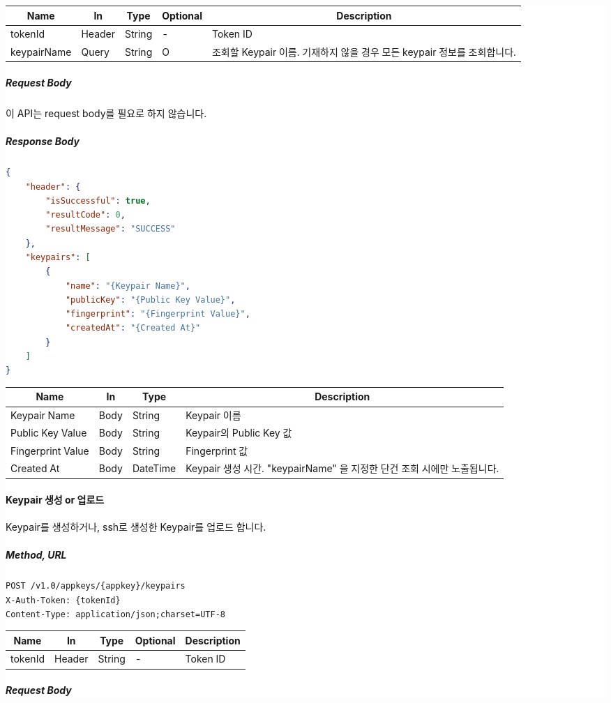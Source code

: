 |  Name | In | Type | Optional | Description |
|--|--|--|--|--|
| tokenId | Header | String | - |Token ID |
| keypairName | Query | String | O | 조회할 Keypair 이름. 기재하지 않을 경우 모든 keypair 정보를 조회합니다. |

##### Request Body
이 API는 request body를 필요로 하지 않습니다.

##### Response Body

```json
{
    "header": {
        "isSuccessful": true,
        "resultCode": 0,
        "resultMessage": "SUCCESS"
    },
    "keypairs": [
        {
            "name": "{Keypair Name}",
            "publicKey": "{Public Key Value}",
            "fingerprint": "{Fingerprint Value}",
        	"createdAt": "{Created At}"
        }
    ]
}
```

|  Name | In | Type | Description |
|--|--|--|--|
| Keypair Name | Body | String | Keypair 이름 |
| Public Key Value | Body | String | Keypair의 Public Key 값 |
| Fingerprint Value | Body | String | Fingerprint 값 |
| Created At | Body | DateTime | Keypair 생성 시간. "keypairName" 을 지정한 단건 조회 시에만 노출됩니다. |

#### Keypair 생성 or 업로드
Keypair를 생성하거나, ssh로 생성한 Keypair를 업로드 합니다.

##### Method, URL
```
POST /v1.0/appkeys/{appkey}/keypairs
X-Auth-Token: {tokenId}
Content-Type: application/json;charset=UTF-8
```

|  Name | In | Type | Optional | Description |
|--|--|--|--|--|
| tokenId | Header | String | - | Token ID |

##### Request Body
